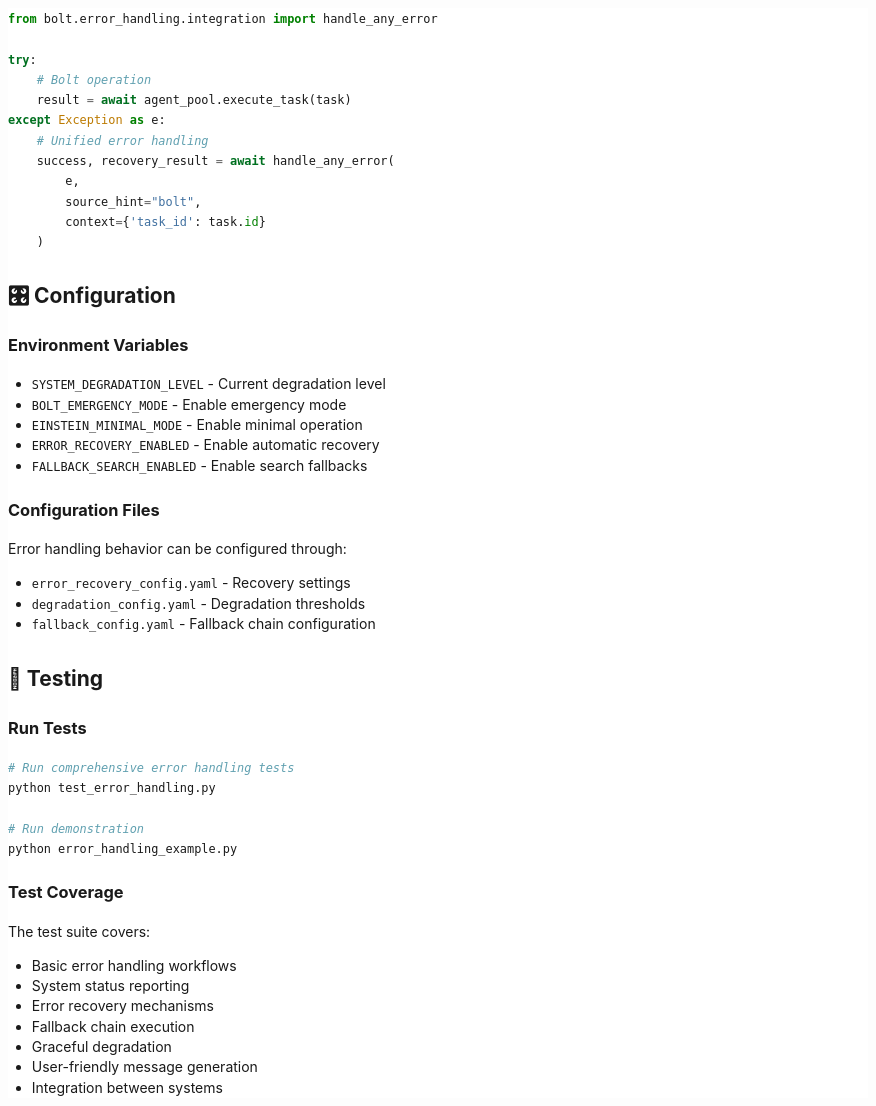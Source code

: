 ```python
from bolt.error_handling.integration import handle_any_error

try:
    # Bolt operation
    result = await agent_pool.execute_task(task)
except Exception as e:
    # Unified error handling
    success, recovery_result = await handle_any_error(
        e, 
        source_hint="bolt",
        context={'task_id': task.id}
    )
```

## 🎛️ Configuration

### Environment Variables

- `SYSTEM_DEGRADATION_LEVEL` - Current degradation level
- `BOLT_EMERGENCY_MODE` - Enable emergency mode
- `EINSTEIN_MINIMAL_MODE` - Enable minimal operation
- `ERROR_RECOVERY_ENABLED` - Enable automatic recovery
- `FALLBACK_SEARCH_ENABLED` - Enable search fallbacks

### Configuration Files

Error handling behavior can be configured through:

- `error_recovery_config.yaml` - Recovery settings
- `degradation_config.yaml` - Degradation thresholds
- `fallback_config.yaml` - Fallback chain configuration

## 🧪 Testing

### Run Tests

```bash
# Run comprehensive error handling tests
python test_error_handling.py

# Run demonstration
python error_handling_example.py
```

### Test Coverage

The test suite covers:

- Basic error handling workflows
- System status reporting
- Error recovery mechanisms
- Fallback chain execution
- Graceful degradation
- User-friendly message generation
- Integration between systems
